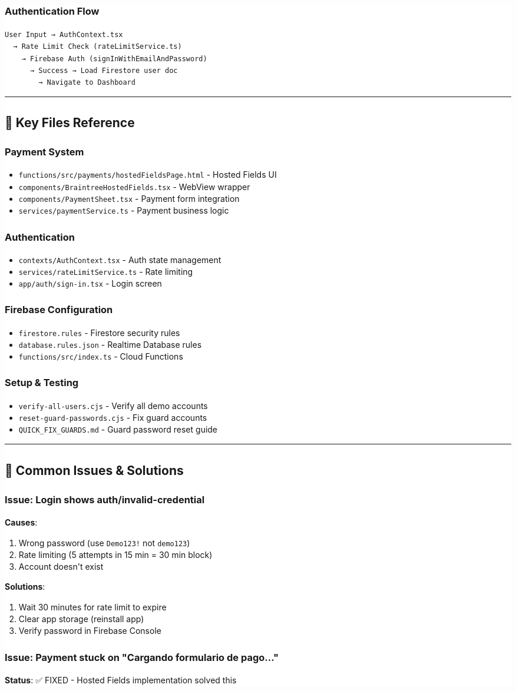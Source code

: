 ### Authentication Flow
```
User Input → AuthContext.tsx
  → Rate Limit Check (rateLimitService.ts)
    → Firebase Auth (signInWithEmailAndPassword)
      → Success → Load Firestore user doc
        → Navigate to Dashboard
```

---

## 📁 Key Files Reference

### Payment System
- `functions/src/payments/hostedFieldsPage.html` - Hosted Fields UI
- `components/BraintreeHostedFields.tsx` - WebView wrapper
- `components/PaymentSheet.tsx` - Payment form integration
- `services/paymentService.ts` - Payment business logic

### Authentication
- `contexts/AuthContext.tsx` - Auth state management
- `services/rateLimitService.ts` - Rate limiting
- `app/auth/sign-in.tsx` - Login screen

### Firebase Configuration
- `firestore.rules` - Firestore security rules
- `database.rules.json` - Realtime Database rules
- `functions/src/index.ts` - Cloud Functions

### Setup & Testing
- `verify-all-users.cjs` - Verify all demo accounts
- `reset-guard-passwords.cjs` - Fix guard accounts
- `QUICK_FIX_GUARDS.md` - Guard password reset guide

---

## 🐛 Common Issues & Solutions

### Issue: Login shows auth/invalid-credential
**Causes**:
1. Wrong password (use `Demo123!` not `demo123`)
2. Rate limiting (5 attempts in 15 min = 30 min block)
3. Account doesn't exist

**Solutions**:
1. Wait 30 minutes for rate limit to expire
2. Clear app storage (reinstall app)
3. Verify password in Firebase Console

### Issue: Payment stuck on "Cargando formulario de pago..."
**Status**: ✅ FIXED - Hosted Fields implementation solved this
